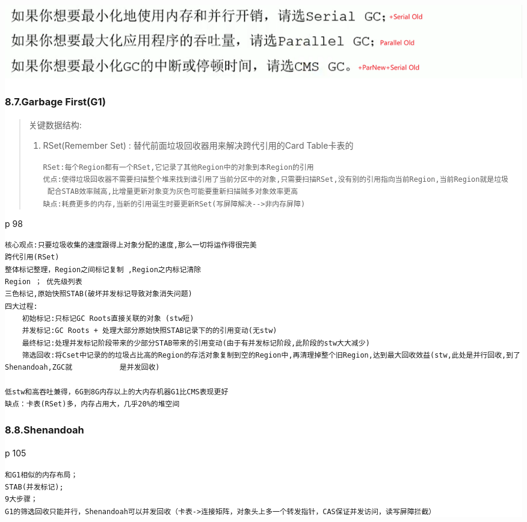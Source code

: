 ![image-20210617194523437](README.assets/image-20210617194523437.png)

### 8.7.Garbage First(G1)

>关键数据结构:
>
>1. RSet(Remember Set) : 替代前面垃圾回收器用来解决跨代引用的Card Table卡表的
>
>      ```
>      RSet:每个Region都有一个RSet,它记录了其他Region中的对象到本Region的引用
>      优点:使得垃圾回收器不需要扫描整个堆来找到谁引用了当前分区中的对象,只需要扫描RSet,没有别的引用指向当前Region,当前Region就是垃圾
>      	配合STAB效率贼高,比增量更新对象变为灰色可能要重新扫描贼多对象效率更高
>      缺点:耗费更多的内存,当新的引用诞生时要更新RSet(写屏障解决-->非内存屏障)
>      ```
>
>

p 98

```
核心观点:只要垃圾收集的速度跟得上对象分配的速度,那么一切将运作得很完美
跨代引用(RSet) 
整体标记整理，Region之间标记复制 ,Region之内标记清除
Region ； 优先级列表
三色标记,原始快照STAB(破坏并发标记导致对象消失问题)
四大过程:
	初始标记:只标记GC Roots直接关联的对象 (stw短)
	并发标记:GC Roots + 处理大部分原始快照STAB记录下的的引用变动(无stw)
	最终标记:处理并发标记阶段带来的少部分STAB带来的引用变动(由于有并发标记阶段,此阶段的stw大大减少)
	筛选回收:将Cset中记录的的垃圾占比高的Region的存活对象复制到空的Region中,再清理掉整个旧Region,达到最大回收效益(stw,此处是并行回收,到了Shenandoah,ZGC就			是并发回收)
	
低stw和高吞吐兼得，6G到8G内存以上的大内存机器G1比CMS表现更好
缺点：卡表(RSet)多，内存占用大，几乎20%的堆空间
```

### 8.8.Shenandoah

p 105

```
和G1相似的内存布局；
STAB(并发标记);
9大步骤；
G1的筛选回收只能并行，Shenandoah可以并发回收（卡表->连接矩阵，对象头上多一个转发指针，CAS保证并发访问，读写屏障拦截）
```
